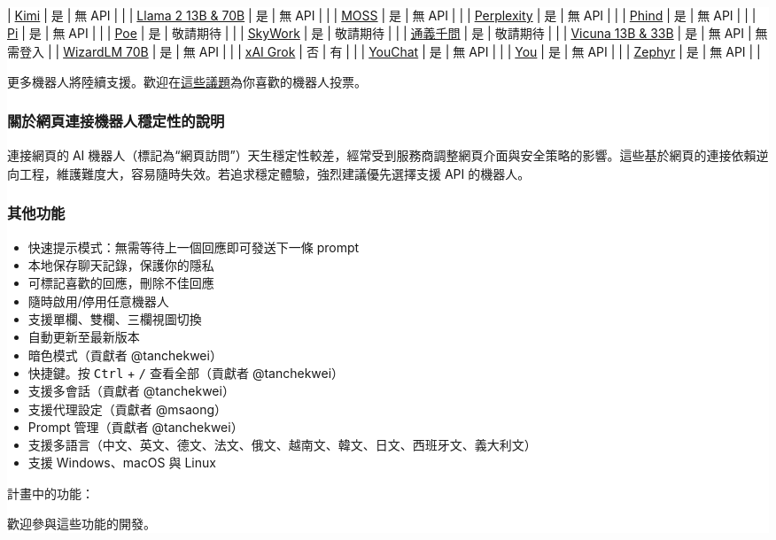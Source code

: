 | [Kimi](https://kimi.moonshot.cn/               )                               | 是          | 無 API      |                                             |
| [Llama 2 13B & 70B](https://ai.meta.com/llama/)                                | 是          | 無 API      |                                             |
| [MOSS](https://moss.fastnlp.top/)                                              | 是          | 無 API      |                                             |
| [Perplexity](https://www.perplexity.ai/)                                       | 是          | 無 API      |                                             |
| [Phind](https://www.phind.com/)                                                | 是          | 無 API      |                                             |
| [Pi](https://pi.ai)                                                            | 是          | 無 API      |                                             |
| [Poe](https://poe.com/)                                                        | 是          | 敬請期待    |                                             |
| [SkyWork](https://neice.tiangong.cn/)                                          | 是          | 敬請期待    |                                             |
| [通義千問](http://tongyi.aliyun.com/)                                          | 是          | 敬請期待    |                                             |
| [Vicuna 13B & 33B](https://lmsys.org/blog/2023-03-30-vicuna/)                  | 是          | 無 API      | 無需登入                                    |
| [WizardLM 70B](https://github.com/nlpxucan/WizardLM)                           | 是          | 無 API      |                                             |
| [xAI Grok](https://x.ai)                                                       | 否          | 有          |                                             |
| [YouChat](https://you.com/)                                                    | 是          | 無 API      |                                             |
| [You](https://you.com/)                                                        | 是          | 無 API      |                                             |
| [Zephyr](https://huggingface.co/spaces/HuggingFaceH4/zephyr-chat)              | 是          | 無 API      |                                             |

更多機器人將陸續支援。歡迎在[這些議題](https://github.com/ai-shifu/ChatALL/labels/more%20LLMs)為你喜歡的機器人投票。

### 關於網頁連接機器人穩定性的說明

連接網頁的 AI 機器人（標記為“網頁訪問”）天生穩定性較差，經常受到服務商調整網頁介面與安全策略的影響。這些基於網頁的連接依賴逆向工程，維護難度大，容易隨時失效。若追求穩定體驗，強烈建議優先選擇支援 API 的機器人。

### 其他功能

- 快速提示模式：無需等待上一個回應即可發送下一條 prompt
- 本地保存聊天記錄，保護你的隱私
- 可標記喜歡的回應，刪除不佳回應
- 隨時啟用/停用任意機器人
- 支援單欄、雙欄、三欄視圖切換
- 自動更新至最新版本
- 暗色模式（貢獻者 @tanchekwei）
- 快捷鍵。按 <kbd>Ctrl</kbd> + <kbd>/</kbd> 查看全部（貢獻者 @tanchekwei）
- 支援多會話（貢獻者 @tanchekwei）
- 支援代理設定（貢獻者 @msaong）
- Prompt 管理（貢獻者 @tanchekwei）
- 支援多語言（中文、英文、德文、法文、俄文、越南文、韓文、日文、西班牙文、義大利文）
- 支援 Windows、macOS 與 Linux

計畫中的功能：

歡迎參與這些功能的開發。
